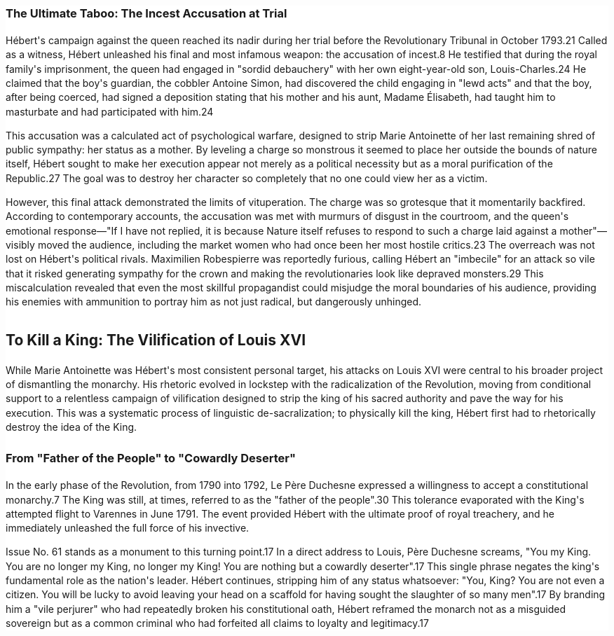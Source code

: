   

### The Ultimate Taboo: The Incest Accusation at Trial

  

Hébert's campaign against the queen reached its nadir during her trial before the Revolutionary Tribunal in October 1793.21 Called as a witness, Hébert unleashed his final and most infamous weapon: the accusation of incest.8 He testified that during the royal family's imprisonment, the queen had engaged in "sordid debauchery" with her own eight-year-old son, Louis-Charles.24 He claimed that the boy's guardian, the cobbler Antoine Simon, had discovered the child engaging in "lewd acts" and that the boy, after being coerced, had signed a deposition stating that his mother and his aunt, Madame Élisabeth, had taught him to masturbate and had participated with him.24

This accusation was a calculated act of psychological warfare, designed to strip Marie Antoinette of her last remaining shred of public sympathy: her status as a mother. By leveling a charge so monstrous it seemed to place her outside the bounds of nature itself, Hébert sought to make her execution appear not merely as a political necessity but as a moral purification of the Republic.27 The goal was to destroy her character so completely that no one could view her as a victim.

However, this final attack demonstrated the limits of vituperation. The charge was so grotesque that it momentarily backfired. According to contemporary accounts, the accusation was met with murmurs of disgust in the courtroom, and the queen's emotional response—"If I have not replied, it is because Nature itself refuses to respond to such a charge laid against a mother"—visibly moved the audience, including the market women who had once been her most hostile critics.23 The overreach was not lost on Hébert's political rivals. Maximilien Robespierre was reportedly furious, calling Hébert an "imbecile" for an attack so vile that it risked generating sympathy for the crown and making the revolutionaries look like depraved monsters.29 This miscalculation revealed that even the most skillful propagandist could misjudge the moral boundaries of his audience, providing his enemies with ammunition to portray him as not just radical, but dangerously unhinged.

  

## To Kill a King: The Vilification of Louis XVI

  

While Marie Antoinette was Hébert's most consistent personal target, his attacks on Louis XVI were central to his broader project of dismantling the monarchy. His rhetoric evolved in lockstep with the radicalization of the Revolution, moving from conditional support to a relentless campaign of vilification designed to strip the king of his sacred authority and pave the way for his execution. This was a systematic process of linguistic de-sacralization; to physically kill the king, Hébert first had to rhetorically destroy the idea of the King.

  

### From "Father of the People" to "Cowardly Deserter"

  

In the early phase of the Revolution, from 1790 into 1792, Le Père Duchesne expressed a willingness to accept a constitutional monarchy.7 The King was still, at times, referred to as the "father of the people".30 This tolerance evaporated with the King's attempted flight to Varennes in June 1791. The event provided Hébert with the ultimate proof of royal treachery, and he immediately unleashed the full force of his invective.

Issue No. 61 stands as a monument to this turning point.17 In a direct address to Louis, Père Duchesne screams, "You my King. You are no longer my King, no longer my King! You are nothing but a cowardly deserter".17 This single phrase negates the king's fundamental role as the nation's leader. Hébert continues, stripping him of any status whatsoever: "You, King? You are not even a citizen. You will be lucky to avoid leaving your head on a scaffold for having sought the slaughter of so many men".17 By branding him a "vile perjurer" who had repeatedly broken his constitutional oath, Hébert reframed the monarch not as a misguided sovereign but as a common criminal who had forfeited all claims to loyalty and legitimacy.17
